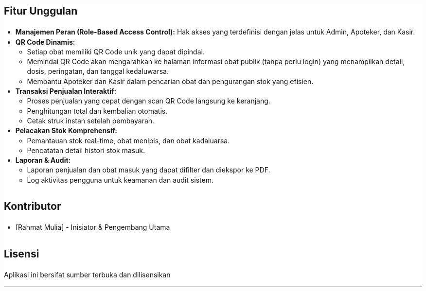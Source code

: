 ## Fitur Unggulan

- **Manajemen Peran (Role-Based Access Control):** Hak akses yang terdefinisi dengan jelas untuk Admin, Apoteker, dan Kasir.
- **QR Code Dinamis:**
  - Setiap obat memiliki QR Code unik yang dapat dipindai.
  - Memindai QR Code akan mengarahkan ke halaman informasi obat publik (tanpa perlu login) yang menampilkan detail, dosis, peringatan, dan tanggal kedaluwarsa.
  - Membantu Apoteker dan Kasir dalam pencarian obat dan pengurangan stok yang efisien.
- **Transaksi Penjualan Interaktif:**
  - Proses penjualan yang cepat dengan scan QR Code langsung ke keranjang.
  - Penghitungan total dan kembalian otomatis.
  - Cetak struk instan setelah pembayaran.
- **Pelacakan Stok Komprehensif:**
  - Pemantauan stok real-time, obat menipis, dan obat kadaluarsa.
  - Pencatatan detail histori stok masuk.
- **Laporan & Audit:**
  - Laporan penjualan dan obat masuk yang dapat difilter dan diekspor ke PDF.
  - Log aktivitas pengguna untuk keamanan dan audit sistem.

## Kontributor
- [Rahmat Mulia] - Inisiator & Pengembang Utama

## Lisensi
Aplikasi ini bersifat sumber terbuka dan dilisensikan

---
